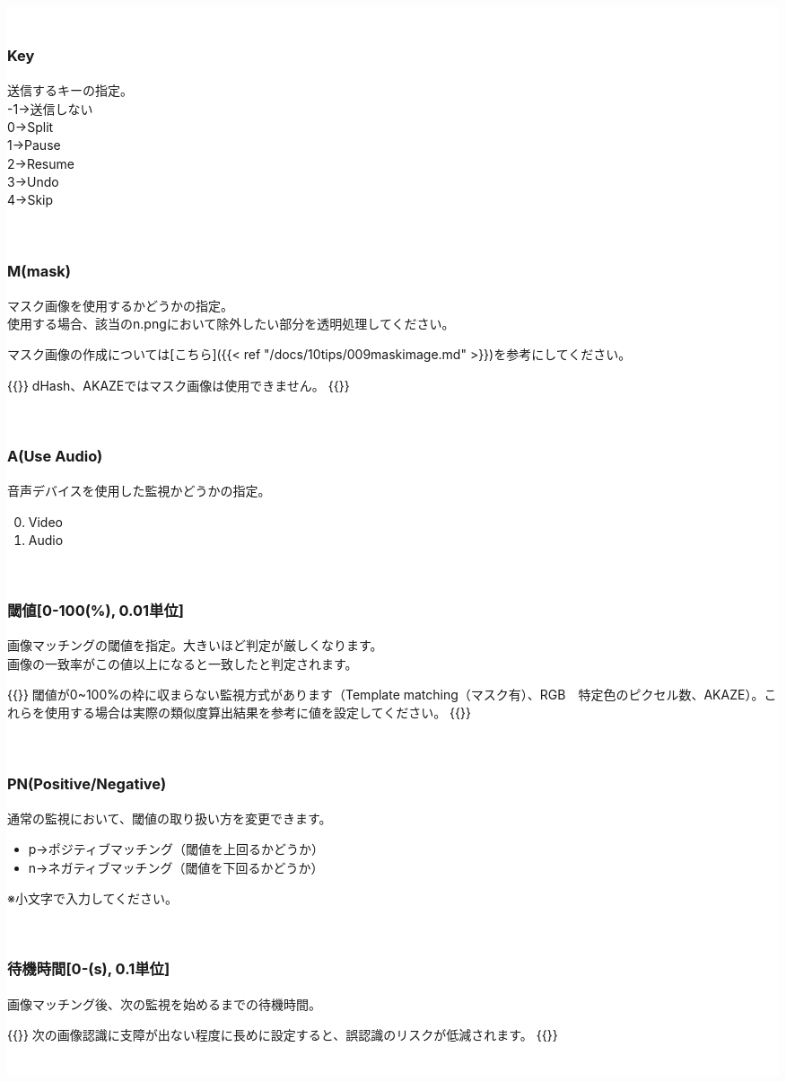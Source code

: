 　
### Key
送信するキーの指定。\
  -1→送信しない\
   0→Split\
   1→Pause\
   2→Resume\
   3→Undo\
   4→Skip

　
### M(mask)
マスク画像を使用するかどうかの指定。\
使用する場合、該当のn.pngにおいて除外したい部分を透明処理してください。

マスク画像の作成については[こちら]({{< ref "/docs/10tips/009maskimage.md" >}})を参考にしてください。

{{<hint warning>}}
dHash、AKAZEではマスク画像は使用できません。
{{</hint>}}

　
### A(Use Audio)
音声デバイスを使用した監視かどうかの指定。

0. Video
1. Audio

　　
### 閾値[0-100(%), 0.01単位]
画像マッチングの閾値を指定。大きいほど判定が厳しくなります。\
画像の一致率がこの値以上になると一致したと判定されます。

{{<hint warning>}}
閾値が0~100%の枠に収まらない監視方式があります（Template matching（マスク有）、RGB　特定色のピクセル数、AKAZE）。これらを使用する場合は実際の類似度算出結果を参考に値を設定してください。
{{</hint>}}

　
### PN(Positive/Negative)
通常の監視において、閾値の取り扱い方を変更できます。
- p→ポジティブマッチング（閾値を上回るかどうか）
- n→ネガティブマッチング（閾値を下回るかどうか）

※小文字で入力してください。

　
### 待機時間[0-(s), 0.1単位]
画像マッチング後、次の監視を始めるまでの待機時間。

{{<hint info>}}
次の画像認識に支障が出ない程度に長めに設定すると、誤認識のリスクが低減されます。
{{</hint>}}

　